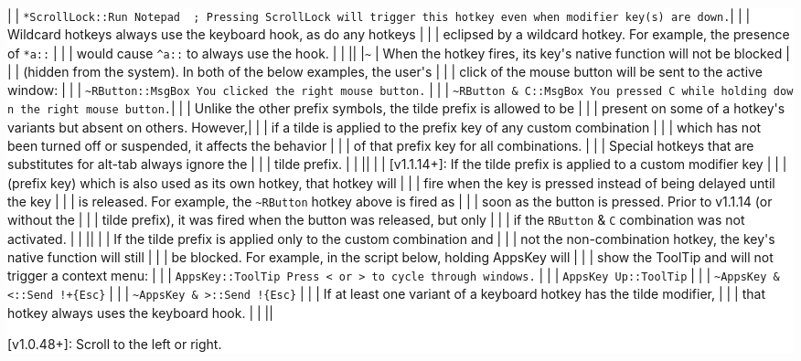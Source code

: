 |       | `*ScrollLock::Run Notepad  ; Pressing ScrollLock will trigger this hotkey even when modifier key(s) are down.`|
|       | Wildcard hotkeys always use the keyboard hook, as do any hotkeys     |
|       | eclipsed by a wildcard hotkey. For example, the presence of `*a::`   |
|       | would cause `^a::` to always use the hook.                           |
|       ||
|`~`    | When the hotkey fires, its key's native function will not be blocked |
|       | (hidden from the system). In both of the below examples, the user's  |
|       | click of the mouse button will be sent to the active window:         |
|       | `~RButton::MsgBox You clicked the right mouse button.`               |
|       | `~RButton & C::MsgBox You pressed C while holding down the right mouse button.`|
|       | Unlike the other prefix symbols, the tilde prefix is allowed to be   |
|       | present on some of a hotkey's variants but absent on others. However,|
|       | if a tilde is applied to the prefix key of any custom combination    |
|       | which has not been turned off or suspended, it affects the behavior  |
|       | of that prefix key for all combinations.                             |
|       | Special hotkeys that are substitutes for alt-tab always ignore the   |
|       | tilde prefix.                                                        |
|       ||
|       | [v1.1.14+]: If the tilde prefix is applied to a custom modifier key  |
|       | (prefix key) which is also used as its own hotkey, that hotkey will  |
|       | fire when the key is pressed instead of being delayed until the key  |
|       | is released. For example, the `~RButton` hotkey above is fired as    |
|       | soon as the button is pressed. Prior to v1.1.14 (or without the      |
|       | tilde prefix), it was fired when the button was released, but only   |
|       | if the `RButton` & `C` combination was not activated.                |
|       ||
|       | If the tilde prefix is applied only to the custom combination and    |
|       | not the non-combination hotkey, the key's native function will still |
|       | be blocked. For example, in the script below, holding AppsKey will   |
|       | show the ToolTip and will not trigger a context menu:                |
|       | `AppsKey::ToolTip Press < or > to cycle through windows.`            |
|       | `AppsKey Up::ToolTip`                                                |
|       | `~AppsKey & <::Send !+{Esc}`                                         |
|       | `~AppsKey & >::Send !{Esc}`                                          |
|       | If at least one variant of a keyboard hotkey has the tilde modifier, |
|       | that hotkey always uses the keyboard hook.                           |
|       ||

[v1.0.48+]: Scroll to the left or right.